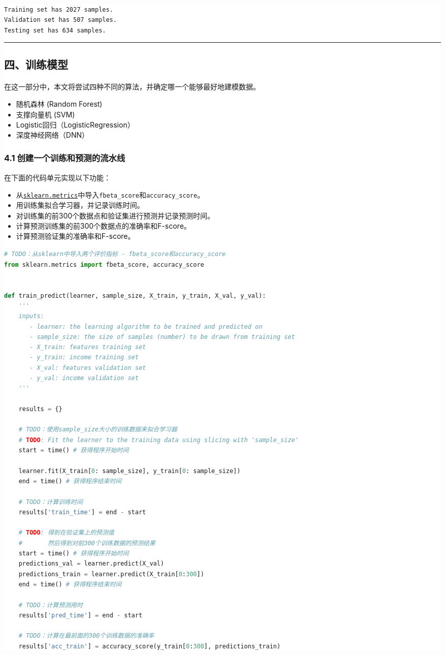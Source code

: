 
    Training set has 2027 samples.
    Validation set has 507 samples.
    Testing set has 634 samples.


----
## 四、训练模型
在这一部分中，本文将尝试四种不同的算法，并确定哪一个能够最好地建模数据。
- 随机森林 (Random Forest)
- 支撑向量机 (SVM)
- Logistic回归（LogisticRegression）
- 深度神经网络（DNN）

### 4.1 创建一个训练和预测的流水线
在下面的代码单元实现以下功能：

 - 从[`sklearn.metrics`](http://scikit-learn.org/stable/modules/classes.html#sklearn-metrics-metrics)中导入`fbeta_score`和`accuracy_score`。
 - 用训练集拟合学习器，并记录训练时间。
 - 对训练集的前300个数据点和验证集进行预测并记录预测时间。
 - 计算预测训练集的前300个数据点的准确率和F-score。
 - 计算预测验证集的准确率和F-score。


```python
# TODO：从sklearn中导入两个评价指标 - fbeta_score和accuracy_score
from sklearn.metrics import fbeta_score, accuracy_score


def train_predict(learner, sample_size, X_train, y_train, X_val, y_val): 
    '''
    inputs:
       - learner: the learning algorithm to be trained and predicted on
       - sample_size: the size of samples (number) to be drawn from training set
       - X_train: features training set
       - y_train: income training set
       - X_val: features validation set
       - y_val: income validation set
    '''
    
    results = {}
    
    # TODO：使用sample_size大小的训练数据来拟合学习器
    # TODO: Fit the learner to the training data using slicing with 'sample_size'
    start = time() # 获得程序开始时间
    
    learner.fit(X_train[0: sample_size], y_train[0: sample_size])
    end = time() # 获得程序结束时间
    
    # TODO：计算训练时间
    results['train_time'] = end - start
    
    # TODO: 得到在验证集上的预测值
    #       然后得到对前300个训练数据的预测结果
    start = time() # 获得程序开始时间
    predictions_val = learner.predict(X_val)
    predictions_train = learner.predict(X_train[0:300])
    end = time() # 获得程序结束时间
    
    # TODO：计算预测用时
    results['pred_time'] = end - start
            
    # TODO：计算在最前面的300个训练数据的准确率
    results['acc_train'] = accuracy_score(y_train[0:300], predictions_train)
```